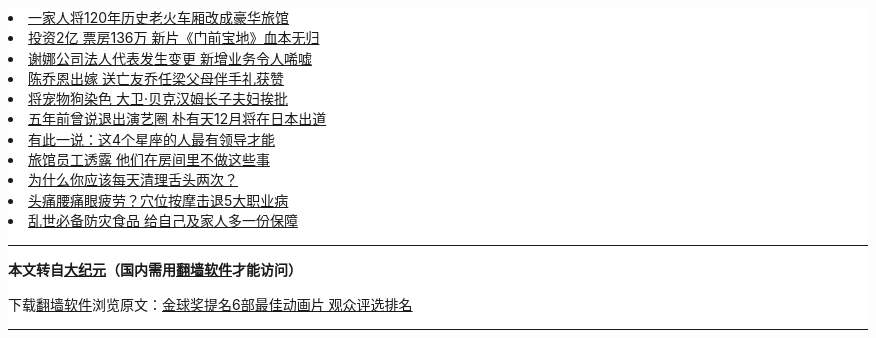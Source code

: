 <li><a href="https://github.com/1992513/djy/blob/master/gb/24/9/15/n14330819.md#1">一家人将120年历史老火车厢改成豪华旅馆</a></li>
<li><a href="https://github.com/1992513/djy/blob/master/gb/24/9/24/n14337653.md#1">投资2亿 票房136万 新片《门前宝地》血本无归</a></li>
<li><a href="https://github.com/1992513/djy/blob/master/gb/24/9/23/n14337022.md#1">谢娜公司法人代表发生变更 新增业务令人唏嘘</a></li>
<li><a href="https://github.com/1992513/djy/blob/master/gb/24/9/24/n14337742.md#1">陈乔恩出嫁 送亡友乔任梁父母伴手礼获赞</a></li>
<li><a href="https://github.com/1992513/djy/blob/master/gb/24/9/23/n14336980.md#1">将宠物狗染色 大卫·贝克汉姆长子夫妇挨批</a></li>
<li><a href="https://github.com/1992513/djy/blob/master/gb/24/9/23/n14336526.md#1">五年前曾说退出演艺圈 朴有天12月将在日本出道</a></li>
<li><a href="https://github.com/1992513/djy/blob/master/gb/24/9/24/n14337297.md#1">有此一说：这4个星座的人最有领导才能</a></li>
<li><a href="https://github.com/1992513/djy/blob/master/gb/24/9/25/n14338023.md#1">旅馆员工透露 他们在房间里不做这些事</a></li>
<li><a href="https://github.com/1992513/djy/blob/master/gb/24/9/23/n14336642.md#1">为什么你应该每天清理舌头两次？</a></li>
<li><a href="https://github.com/1992513/djy/blob/master/gb/24/4/23/n14232333.md#1">头痛腰痛眼疲劳？穴位按摩击退5大职业病</a></li>
<li><a href="https://github.com/1992513/djy/blob/master/gb/24/9/21/n14335487.md#1">乱世必备防灾食品 给自己及家人多一份保障</a></li>
<hr>
<strong>本文转自<a href="https://www.epochtimes.com">大纪元</a>（国内需用<a href="https://github.com/1992513/www/blob/master/README.md#8">翻墙软件</a>才能访问）</strong><p>下载<a href="https://github.com/1992513/www/blob/master/README.md#8">翻墙软件</a>浏览原文：<a href="https://www.epochtimes.com/gb/24/1/2/n14149117.htm">金球奖提名6部最佳动画片 观众评选排名</a></p><hr>